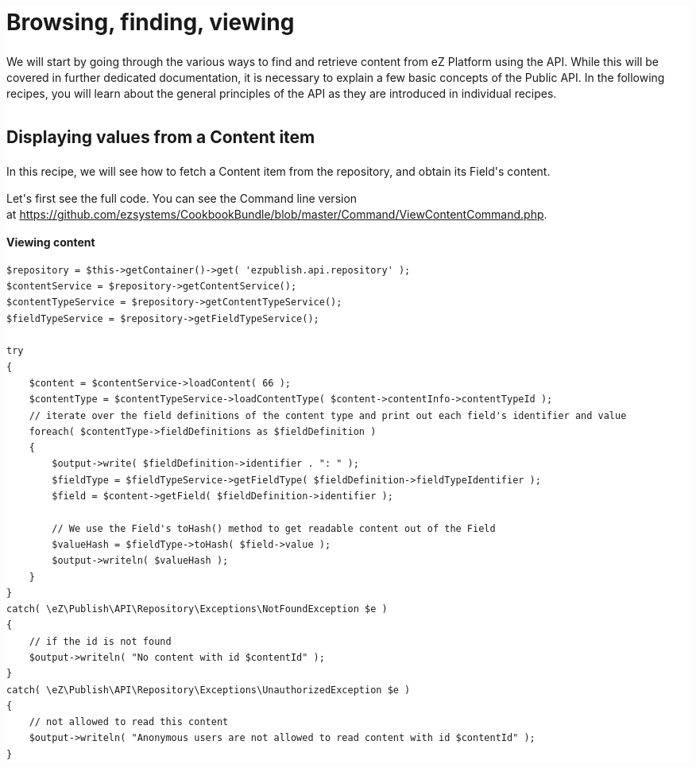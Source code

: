 # Browsing, finding, viewing

We will start by going through the various ways to find and retrieve content from eZ Platform using the API. While this will be covered in further dedicated documentation, it is necessary to explain a few basic concepts of the Public API. In the following recipes, you will learn about the general principles of the API as they are introduced in individual recipes.

## Displaying values from a Content item

In this recipe, we will see how to fetch a Content item from the repository, and obtain its Field's content. 

Let's first see the full code. You can see the Command line version at <https://github.com/ezsystems/CookbookBundle/blob/master/Command/ViewContentCommand.php>.

**Viewing content**

```
$repository = $this->getContainer()->get( 'ezpublish.api.repository' );
$contentService = $repository->getContentService();
$contentTypeService = $repository->getContentTypeService();
$fieldTypeService = $repository->getFieldTypeService();

try
{
    $content = $contentService->loadContent( 66 );
    $contentType = $contentTypeService->loadContentType( $content->contentInfo->contentTypeId );
    // iterate over the field definitions of the content type and print out each field's identifier and value
    foreach( $contentType->fieldDefinitions as $fieldDefinition )
    {
        $output->write( $fieldDefinition->identifier . ": " );
        $fieldType = $fieldTypeService->getFieldType( $fieldDefinition->fieldTypeIdentifier );
        $field = $content->getField( $fieldDefinition->identifier );

        // We use the Field's toHash() method to get readable content out of the Field
        $valueHash = $fieldType->toHash( $field->value );
        $output->writeln( $valueHash );
    }
}
catch( \eZ\Publish\API\Repository\Exceptions\NotFoundException $e )
{
    // if the id is not found
    $output->writeln( "No content with id $contentId" );
}
catch( \eZ\Publish\API\Repository\Exceptions\UnauthorizedException $e )
{
    // not allowed to read this content
    $output->writeln( "Anonymous users are not allowed to read content with id $contentId" );
}
```
